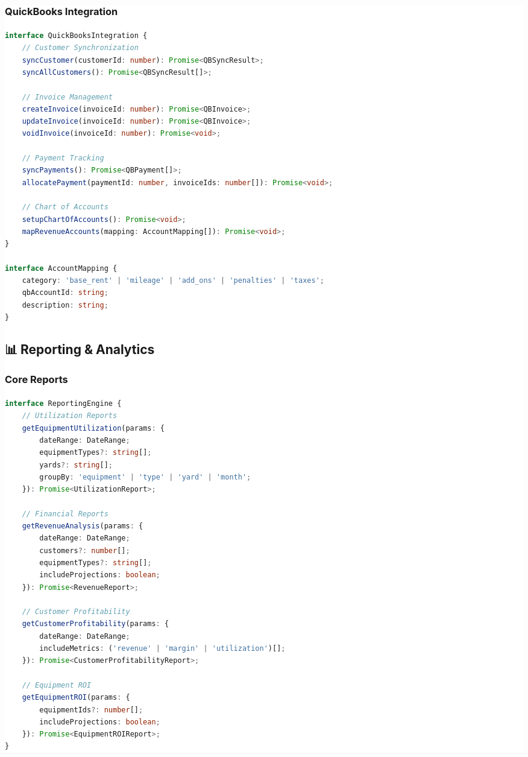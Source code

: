 ### QuickBooks Integration
```typescript
interface QuickBooksIntegration {
    // Customer Synchronization
    syncCustomer(customerId: number): Promise<QBSyncResult>;
    syncAllCustomers(): Promise<QBSyncResult[]>;
    
    // Invoice Management
    createInvoice(invoiceId: number): Promise<QBInvoice>;
    updateInvoice(invoiceId: number): Promise<QBInvoice>;
    voidInvoice(invoiceId: number): Promise<void>;
    
    // Payment Tracking
    syncPayments(): Promise<QBPayment[]>;
    allocatePayment(paymentId: number, invoiceIds: number[]): Promise<void>;
    
    // Chart of Accounts
    setupChartOfAccounts(): Promise<void>;
    mapRevenueAccounts(mapping: AccountMapping[]): Promise<void>;
}

interface AccountMapping {
    category: 'base_rent' | 'mileage' | 'add_ons' | 'penalties' | 'taxes';
    qbAccountId: string;
    description: string;
}
```

## 📊 Reporting & Analytics

### Core Reports
```typescript
interface ReportingEngine {
    // Utilization Reports
    getEquipmentUtilization(params: {
        dateRange: DateRange;
        equipmentTypes?: string[];
        yards?: string[];
        groupBy: 'equipment' | 'type' | 'yard' | 'month';
    }): Promise<UtilizationReport>;
    
    // Financial Reports
    getRevenueAnalysis(params: {
        dateRange: DateRange;
        customers?: number[];
        equipmentTypes?: string[];
        includeProjections: boolean;
    }): Promise<RevenueReport>;
    
    // Customer Profitability
    getCustomerProfitability(params: {
        dateRange: DateRange;
        includeMetrics: ('revenue' | 'margin' | 'utilization')[];
    }): Promise<CustomerProfitabilityReport>;
    
    // Equipment ROI
    getEquipmentROI(params: {
        equipmentIds?: number[];
        includeProjections: boolean;
    }): Promise<EquipmentROIReport>;
}
```
